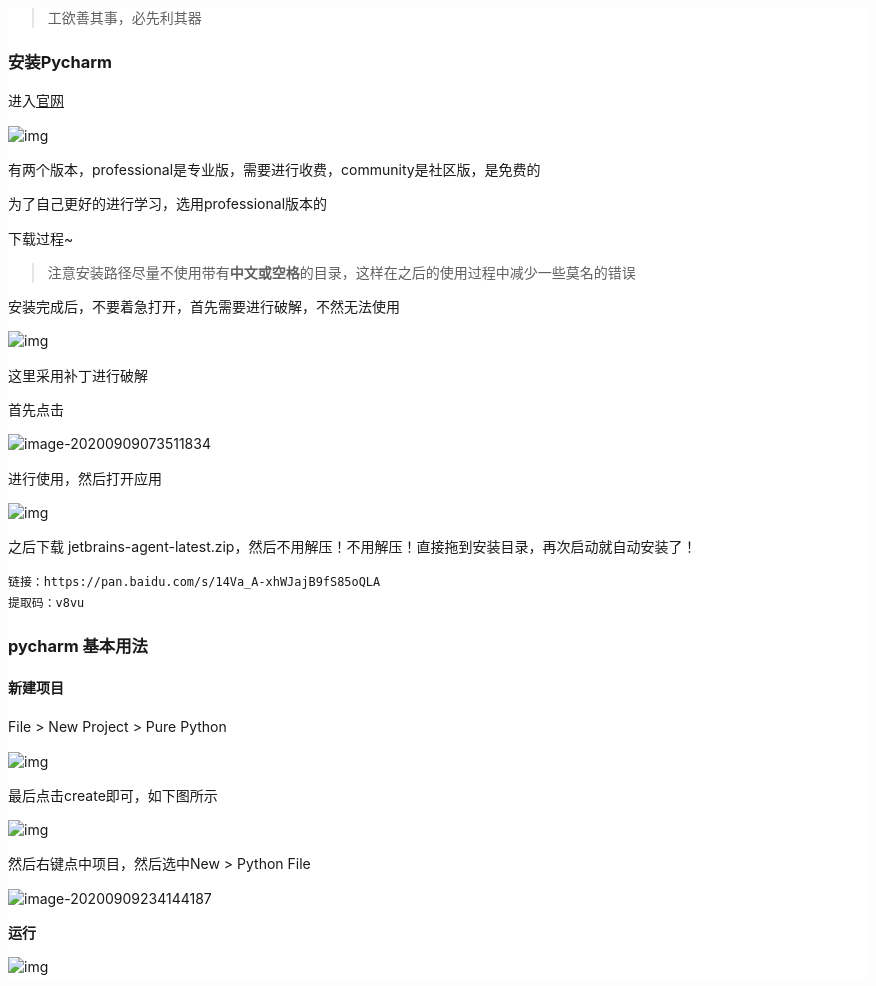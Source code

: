 > 工欲善其事，必先利其器

### 安装Pycharm

进入[官网](https://www.jetbrains.com/pycharm/download/#section=windows)

![img](https://cdn.jsdelivr.net/gh/TheFoxFairy/notebook-picgo@master/img/20200925222526.png)

有两个版本，professional是专业版，需要进行收费，community是社区版，是免费的

为了自己更好的进行学习，选用professional版本的

下载过程~

> 注意安装路径尽量不使用带有**中文或空格**的目录，这样在之后的使用过程中减少一些莫名的错误

安装完成后，不要着急打开，首先需要进行破解，不然无法使用

![img](https://cdn.jsdelivr.net/gh/TheFoxFairy/notebook-picgo@master/img/20200925222527.png)

这里采用补丁进行破解

首先点击

![image-20200909073511834](https://cdn.jsdelivr.net/gh/TheFoxFairy/notebook-picgo@master/img/20200925222528.png)

进行使用，然后打开应用

![img](https://cdn.jsdelivr.net/gh/TheFoxFairy/notebook-picgo@master/img/20200925222529.png)

之后下载 jetbrains-agent-latest.zip，然后不用解压！不用解压！直接拖到安装目录，再次启动就自动安装了！

```
链接：https://pan.baidu.com/s/14Va_A-xhWJajB9fS85oQLA 
提取码：v8vu
```

### pycharm 基本用法

#### 新建项目

File > New Project > Pure Python

![img](https://cdn.jsdelivr.net/gh/TheFoxFairy/notebook-picgo@master/img/20200925222530.png)

最后点击create即可，如下图所示

![img](https://cdn.jsdelivr.net/gh/TheFoxFairy/notebook-picgo@master/img/20200925222531.png)

然后右键点中项目，然后选中New > Python File

![image-20200909234144187](https://cdn.jsdelivr.net/gh/TheFoxFairy/notebook-picgo@master/img/20200925222532.png)

**运行**

![img](https://cdn.jsdelivr.net/gh/TheFoxFairy/notebook-picgo@master/img/20200925222533.png)
